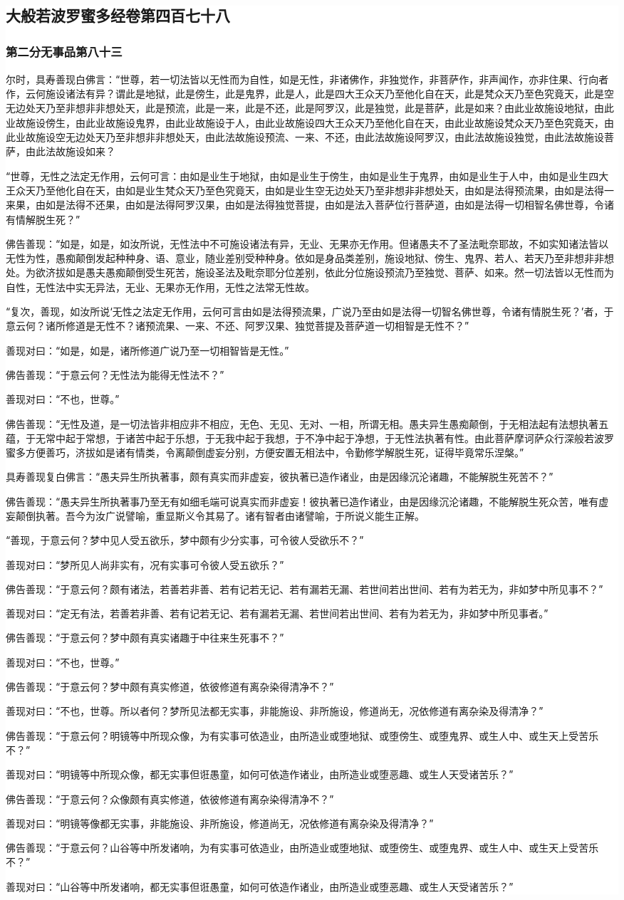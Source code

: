## 大般若波罗蜜多经卷第四百七十八

### 第二分无事品第八十三

尔时，具寿善现白佛言：“世尊，若一切法皆以无性而为自性，如是无性，非诸佛作，非独觉作，非菩萨作，非声闻作，亦非住果、行向者作，云何施设诸法有异？谓此是地狱，此是傍生，此是鬼界，此是人，此是四大王众天乃至他化自在天，此是梵众天乃至色究竟天，此是空无边处天乃至非想非非想处天，此是预流，此是一来，此是不还，此是阿罗汉，此是独觉，此是菩萨，此是如来？由此业故施设地狱，由此业故施设傍生，由此业故施设鬼界，由此业故施设于人，由此业故施设四大王众天乃至他化自在天，由此业故施设梵众天乃至色究竟天，由此业故施设空无边处天乃至非想非非想处天，由此法故施设预流、一来、不还，由此法故施设阿罗汉，由此法故施设独觉，由此法故施设菩萨，由此法故施设如来？

“世尊，无性之法定无作用，云何可言：由如是业生于地狱，由如是业生于傍生，由如是业生于鬼界，由如是业生于人中，由如是业生四大王众天乃至他化自在天，由如是业生梵众天乃至色究竟天，由如是业生空无边处天乃至非想非非想处天，由如是法得预流果，由如是法得一来果，由如是法得不还果，由如是法得阿罗汉果，由如是法得独觉菩提，由如是法入菩萨位行菩萨道，由如是法得一切相智名佛世尊，令诸有情解脱生死？”

佛告善现：“如是，如是，如汝所说，无性法中不可施设诸法有异，无业、无果亦无作用。但诸愚夫不了圣法毗奈耶故，不如实知诸法皆以无性为性，愚痴颠倒发起种种身、语、意业，随业差别受种种身。依如是身品类差别，施设地狱、傍生、鬼界、若人、若天乃至非想非非想处。为欲济拔如是愚夫愚痴颠倒受生死苦，施设圣法及毗奈耶分位差别，依此分位施设预流乃至独觉、菩萨、如来。然一切法皆以无性而为自性，无性法中实无异法，无业、无果亦无作用，无性之法常无性故。

“复次，善现，如汝所说‘无性之法定无作用，云何可言由如是法得预流果，广说乃至由如是法得一切智名佛世尊，令诸有情脱生死？’者，于意云何？诸所修道是无性不？诸预流果、一来、不还、阿罗汉果、独觉菩提及菩萨道一切相智是无性不？”

善现对曰：“如是，如是，诸所修道广说乃至一切相智皆是无性。”

佛告善现：“于意云何？无性法为能得无性法不？”

善现对曰：“不也，世尊。”

佛告善现：“无性及道，是一切法皆非相应非不相应，无色、无见、无对、一相，所谓无相。愚夫异生愚痴颠倒，于无相法起有法想执著五蕴，于无常中起于常想，于诸苦中起于乐想，于无我中起于我想，于不净中起于净想，于无性法执著有性。由此菩萨摩诃萨众行深般若波罗蜜多方便善巧，济拔如是诸有情类，令离颠倒虚妄分别，方便安置无相法中，令勤修学解脱生死，证得毕竟常乐涅槃。”

具寿善现复白佛言：“愚夫异生所执著事，颇有真实而非虚妄，彼执著已造作诸业，由是因缘沉沦诸趣，不能解脱生死苦不？”

佛告善现：“愚夫异生所执著事乃至无有如细毛端可说真实而非虚妄！彼执著已造作诸业，由是因缘沉沦诸趣，不能解脱生死众苦，唯有虚妄颠倒执著。吾今为汝广说譬喻，重显斯义令其易了。诸有智者由诸譬喻，于所说义能生正解。

“善现，于意云何？梦中见人受五欲乐，梦中颇有少分实事，可令彼人受欲乐不？”

善现对曰：“梦所见人尚非实有，况有实事可令彼人受五欲乐？”

佛告善现：“于意云何？颇有诸法，若善若非善、若有记若无记、若有漏若无漏、若世间若出世间、若有为若无为，非如梦中所见事不？”

善现对曰：“定无有法，若善若非善、若有记若无记、若有漏若无漏、若世间若出世间、若有为若无为，非如梦中所见事者。”

佛告善现：“于意云何？梦中颇有真实诸趣于中往来生死事不？”

善现对曰：“不也，世尊。”

佛告善现：“于意云何？梦中颇有真实修道，依彼修道有离杂染得清净不？”

善现对曰：“不也，世尊。所以者何？梦所见法都无实事，非能施设、非所施设，修道尚无，况依修道有离杂染及得清净？”

佛告善现：“于意云何？明镜等中所现众像，为有实事可依造业，由所造业或堕地狱、或堕傍生、或堕鬼界、或生人中、或生天上受苦乐不？”

善现对曰：“明镜等中所现众像，都无实事但诳愚童，如何可依造作诸业，由所造业或堕恶趣、或生人天受诸苦乐？”

佛告善现：“于意云何？众像颇有真实修道，依彼修道有离杂染得清净不？”

善现对曰：“明镜等像都无实事，非能施设、非所施设，修道尚无，况依修道有离杂染及得清净？”

佛告善现：“于意云何？山谷等中所发诸响，为有实事可依造业，由所造业或堕地狱、或堕傍生、或堕鬼界、或生人中、或生天上受苦乐不？”

善现对曰：“山谷等中所发诸响，都无实事但诳愚童，如何可依造作诸业，由所造业或堕恶趣、或生人天受诸苦乐？”
